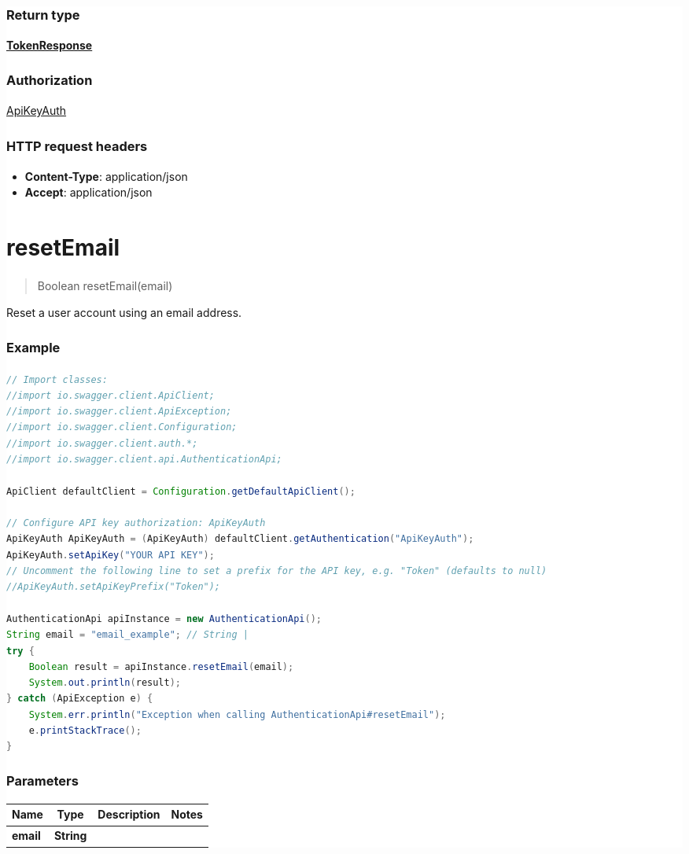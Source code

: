 ### Return type

[**TokenResponse**](TokenResponse.md)

### Authorization

[ApiKeyAuth](../README.md#ApiKeyAuth)

### HTTP request headers

 - **Content-Type**: application/json
 - **Accept**: application/json

<a name="resetEmail"></a>
# **resetEmail**
> Boolean resetEmail(email)

Reset a user account using an email address.

### Example
```java
// Import classes:
//import io.swagger.client.ApiClient;
//import io.swagger.client.ApiException;
//import io.swagger.client.Configuration;
//import io.swagger.client.auth.*;
//import io.swagger.client.api.AuthenticationApi;

ApiClient defaultClient = Configuration.getDefaultApiClient();

// Configure API key authorization: ApiKeyAuth
ApiKeyAuth ApiKeyAuth = (ApiKeyAuth) defaultClient.getAuthentication("ApiKeyAuth");
ApiKeyAuth.setApiKey("YOUR API KEY");
// Uncomment the following line to set a prefix for the API key, e.g. "Token" (defaults to null)
//ApiKeyAuth.setApiKeyPrefix("Token");

AuthenticationApi apiInstance = new AuthenticationApi();
String email = "email_example"; // String | 
try {
    Boolean result = apiInstance.resetEmail(email);
    System.out.println(result);
} catch (ApiException e) {
    System.err.println("Exception when calling AuthenticationApi#resetEmail");
    e.printStackTrace();
}
```

### Parameters

Name | Type | Description  | Notes
------------- | ------------- | ------------- | -------------
 **email** | **String**|  |
